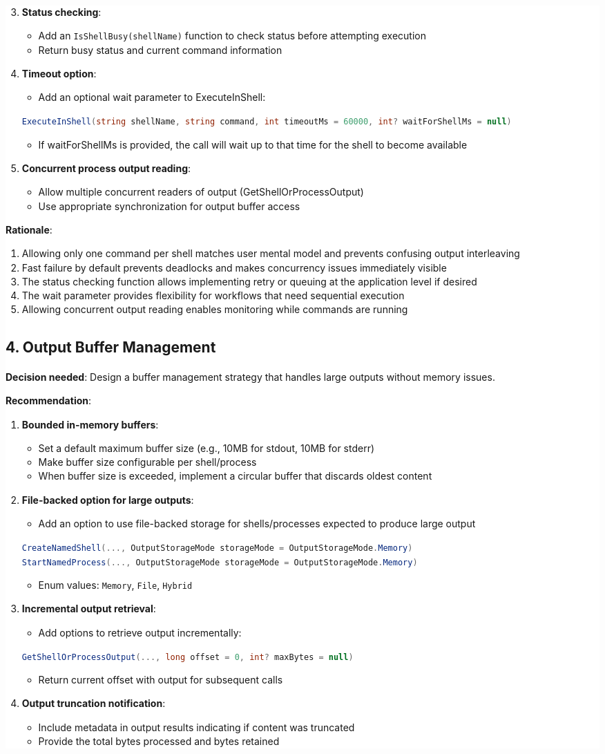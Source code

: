 3. **Status checking**:
   - Add an `IsShellBusy(shellName)` function to check status before attempting execution
   - Return busy status and current command information

4. **Timeout option**:
   - Add an optional wait parameter to ExecuteInShell:
   ```csharp
   ExecuteInShell(string shellName, string command, int timeoutMs = 60000, int? waitForShellMs = null)
   ```
   - If waitForShellMs is provided, the call will wait up to that time for the shell to become available

5. **Concurrent process output reading**:
   - Allow multiple concurrent readers of output (GetShellOrProcessOutput)
   - Use appropriate synchronization for output buffer access

**Rationale**:
1. Allowing only one command per shell matches user mental model and prevents confusing output interleaving
2. Fast failure by default prevents deadlocks and makes concurrency issues immediately visible
3. The status checking function allows implementing retry or queuing at the application level if desired
4. The wait parameter provides flexibility for workflows that need sequential execution
5. Allowing concurrent output reading enables monitoring while commands are running

## 4. Output Buffer Management

**Decision needed**: Design a buffer management strategy that handles large outputs without memory issues.

**Recommendation**:

1. **Bounded in-memory buffers**:
   - Set a default maximum buffer size (e.g., 10MB for stdout, 10MB for stderr)
   - Make buffer size configurable per shell/process
   - When buffer size is exceeded, implement a circular buffer that discards oldest content

2. **File-backed option for large outputs**:
   - Add an option to use file-backed storage for shells/processes expected to produce large output
   ```csharp
   CreateNamedShell(..., OutputStorageMode storageMode = OutputStorageMode.Memory)
   StartNamedProcess(..., OutputStorageMode storageMode = OutputStorageMode.Memory)
   ```
   - Enum values: `Memory`, `File`, `Hybrid`

3. **Incremental output retrieval**:
   - Add options to retrieve output incrementally:
   ```csharp
   GetShellOrProcessOutput(..., long offset = 0, int? maxBytes = null)
   ```
   - Return current offset with output for subsequent calls

4. **Output truncation notification**:
   - Include metadata in output results indicating if content was truncated
   - Provide the total bytes processed and bytes retained
